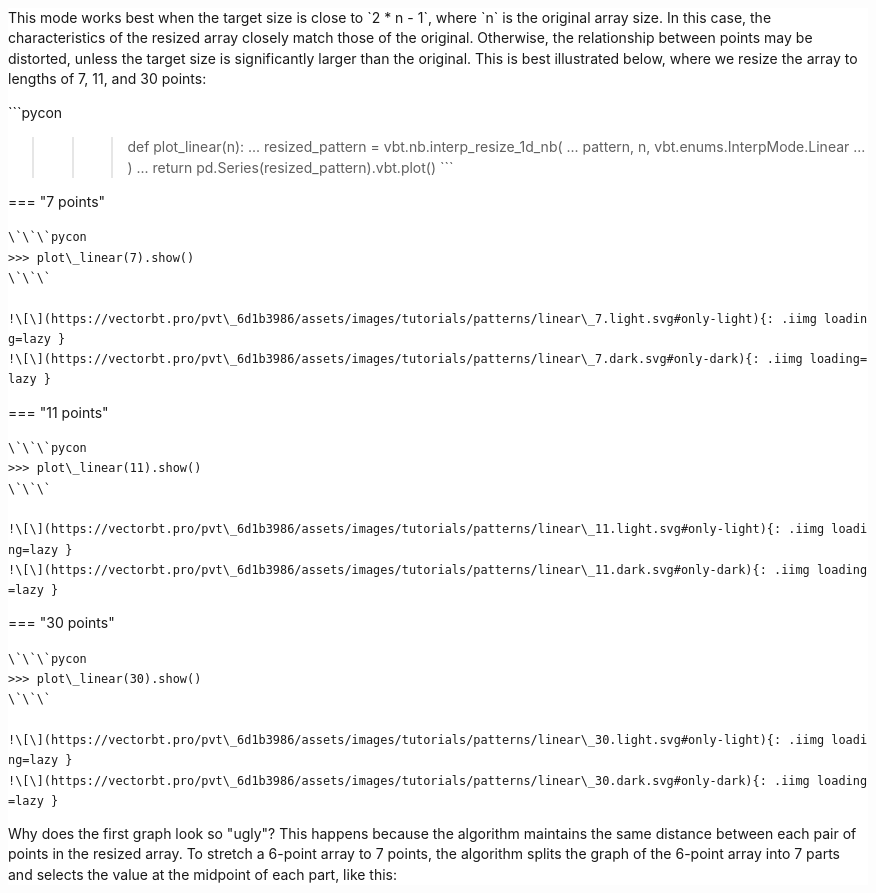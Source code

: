 This mode works best when the target size is close to \`2 \* n - 1\`, where \`n\` is the original array 
size. In this case, the characteristics of the resized array closely match those of the original. 
Otherwise, the relationship between points may be distorted, unless the target size is significantly 
larger than the original. This is best illustrated below, where we resize the array to lengths of 7, 11, 
and 30 points:

\`\`\`pycon
>>> def plot\_linear(n):
...     resized\_pattern = vbt.nb.interp\_resize\_1d\_nb(
...         pattern, n, vbt.enums.InterpMode.Linear
...     )
...     return pd.Series(resized\_pattern).vbt.plot()
\`\`\`

=== "7 points"

    \`\`\`pycon
    >>> plot\_linear(7).show()
    \`\`\`

    !\[\](https://vectorbt.pro/pvt\_6d1b3986/assets/images/tutorials/patterns/linear\_7.light.svg#only-light){: .iimg loading=lazy }
    !\[\](https://vectorbt.pro/pvt\_6d1b3986/assets/images/tutorials/patterns/linear\_7.dark.svg#only-dark){: .iimg loading=lazy }

=== "11 points"

    \`\`\`pycon
    >>> plot\_linear(11).show()
    \`\`\`

    !\[\](https://vectorbt.pro/pvt\_6d1b3986/assets/images/tutorials/patterns/linear\_11.light.svg#only-light){: .iimg loading=lazy }
    !\[\](https://vectorbt.pro/pvt\_6d1b3986/assets/images/tutorials/patterns/linear\_11.dark.svg#only-dark){: .iimg loading=lazy }

=== "30 points"

    \`\`\`pycon
    >>> plot\_linear(30).show()
    \`\`\`

    !\[\](https://vectorbt.pro/pvt\_6d1b3986/assets/images/tutorials/patterns/linear\_30.light.svg#only-light){: .iimg loading=lazy }
    !\[\](https://vectorbt.pro/pvt\_6d1b3986/assets/images/tutorials/patterns/linear\_30.dark.svg#only-dark){: .iimg loading=lazy }

Why does the first graph look so "ugly"? This happens because the algorithm maintains the same
distance between each pair of points in the resized array. To stretch a 6-point array to 7 points,
the algorithm splits the graph of the 6-point array into 7 parts and selects the value at the midpoint
of each part, like this:

